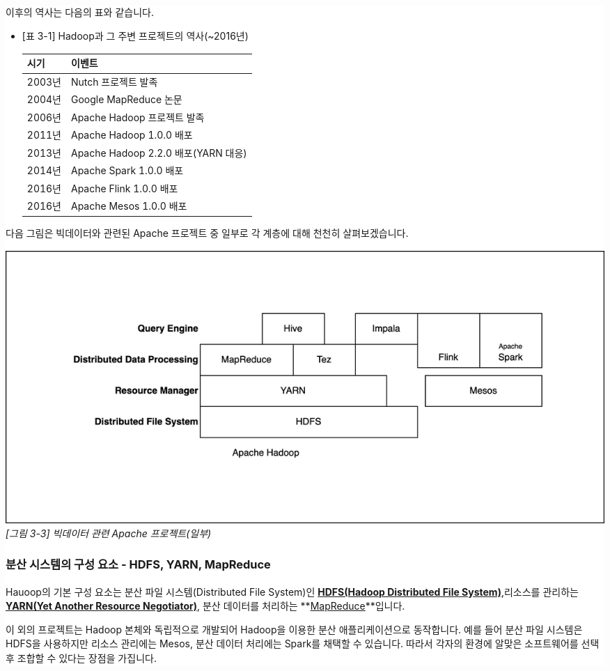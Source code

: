 이후의 역사는 다음의 표와 같습니다.

- [표 3-1] Hadoop과 그 주변 프로젝트의 역사(~2016년)

    | 시기   | 이벤트                              |
    | ------ | ----------------------------------- |
    | 2003년 | Nutch 프로젝트 발족                 |
    | 2004년 | Google MapReduce 논문               |
    | 2006년 | Apache Hadoop 프로젝트 발족         |
    | 2011년 | Apache Hadoop 1.0.0 배포            |
    | 2013년 | Apache Hadoop 2.2.0 배포(YARN 대응) |
    | 2014년 | Apache Spark 1.0.0 배포             |
    | 2016년 | Apache Flink 1.0.0 배포             |
    | 2016년 | Apache Mesos 1.0.0 배포             |

다음 그림은 빅데이터와 관련된 Apache 프로젝트 중 일부로 각 계층에 대해 천천히 살펴보겠습니다.

![[그림 3-3] 빅데이터 관련 Apache 프로젝트(일부)](/assets/img/data/5013/5013_03_apache_projects_related_to_big_data_partial.png)
_[그림 3-3] 빅데이터 관련 Apache 프로젝트(일부)_

### 분산 시스템의 구성 요소 - HDFS, YARN, MapReduce

Hauoop의 기본 구성 요소는 분산 파일 시스템(Distributed File System)인 **<u>HDFS(Hadoop Distributed File System)</u>**,리소스를 관리하는 **<u>YARN(Yet Another Resource Negotiator)</u>**, 분산 데이터를 처리하는 **<u>MapReduce</u>**입니다.

이 외의 프로젝트는 Hadoop 본체와 독립적으로 개발되어 Hadoop을 이용한 분산 애플리케이션으로 동작합니다. 예를 들어 분산 파일 시스템은 HDFS을 사용하지만 리소스 관리에는 Mesos, 분산 데이터 처리에는 Spark를 채택할 수 있습니다. 따라서 각자의 환경에 알맞은 소프트웨어를 선택 후 조합할 수 있다는 장점을 가집니다.
